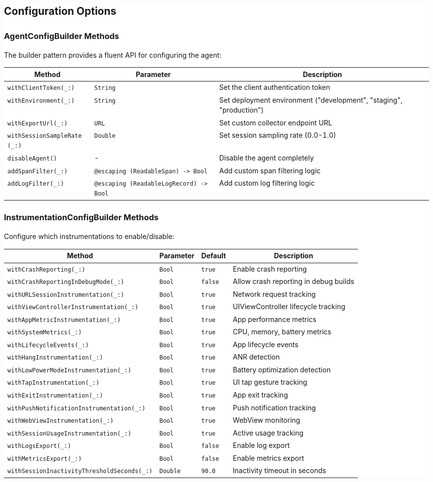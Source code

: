## Configuration Options

### AgentConfigBuilder Methods

The builder pattern provides a fluent API for configuring the agent:

| Method | Parameter | Description |
|--------|-----------|-------------|
| `withClientToken(_:)` | `String` | Set the client authentication token |
| `withEnvironment(_:)` | `String` | Set deployment environment ("development", "staging", "production") |
| `withExportUrl(_:)` | `URL` | Set custom collector endpoint URL |
| `withSessionSampleRate(_:)` | `Double` | Set session sampling rate (0.0-1.0) |
| `disableAgent()` | - | Disable the agent completely |
| `addSpanFilter(_:)` | `@escaping (ReadableSpan) -> Bool` | Add custom span filtering logic |
| `addLogFilter(_:)` | `@escaping (ReadableLogRecord) -> Bool` | Add custom log filtering logic |

### InstrumentationConfigBuilder Methods

Configure which instrumentations to enable/disable:

| Method | Parameter | Default | Description |
|--------|-----------|---------|-------------|
| `withCrashReporting(_:)` | `Bool` | `true` | Enable crash reporting |
| `withCrashReportingInDebugMode(_:)` | `Bool` | `false` | Allow crash reporting in debug builds |
| `withURLSessionInstrumentation(_:)` | `Bool` | `true` | Network request tracking |
| `withViewControllerInstrumentation(_:)` | `Bool` | `true` | UIViewController lifecycle tracking |
| `withAppMetricInstrumentation(_:)` | `Bool` | `true` | App performance metrics |
| `withSystemMetrics(_:)` | `Bool` | `true` | CPU, memory, battery metrics |
| `withLifecycleEvents(_:)` | `Bool` | `true` | App lifecycle events |
| `withHangInstrumentation(_:)` | `Bool` | `true` | ANR detection |
| `withLowPowerModeInstrumentation(_:)` | `Bool` | `true` | Battery optimization detection |
| `withTapInstrumentation(_:)` | `Bool` | `true` | UI tap gesture tracking |
| `withExitInstrumentation(_:)` | `Bool` | `true` | App exit tracking |
| `withPushNotificationInstrumentation(_:)` | `Bool` | `true` | Push notification tracking |
| `withWebViewInstrumentation(_:)` | `Bool` | `true` | WebView monitoring |
| `withSessionUsageInstrumentation(_:)` | `Bool` | `true` | Active usage tracking |
| `withLogsExport(_:)` | `Bool` | `false` | Enable log export |
| `withMetricsExport(_:)` | `Bool` | `false` | Enable metrics export |
| `withSessionInactivityThresholdSeconds(_:)` | `Double` | `90.0` | Inactivity timeout in seconds |
